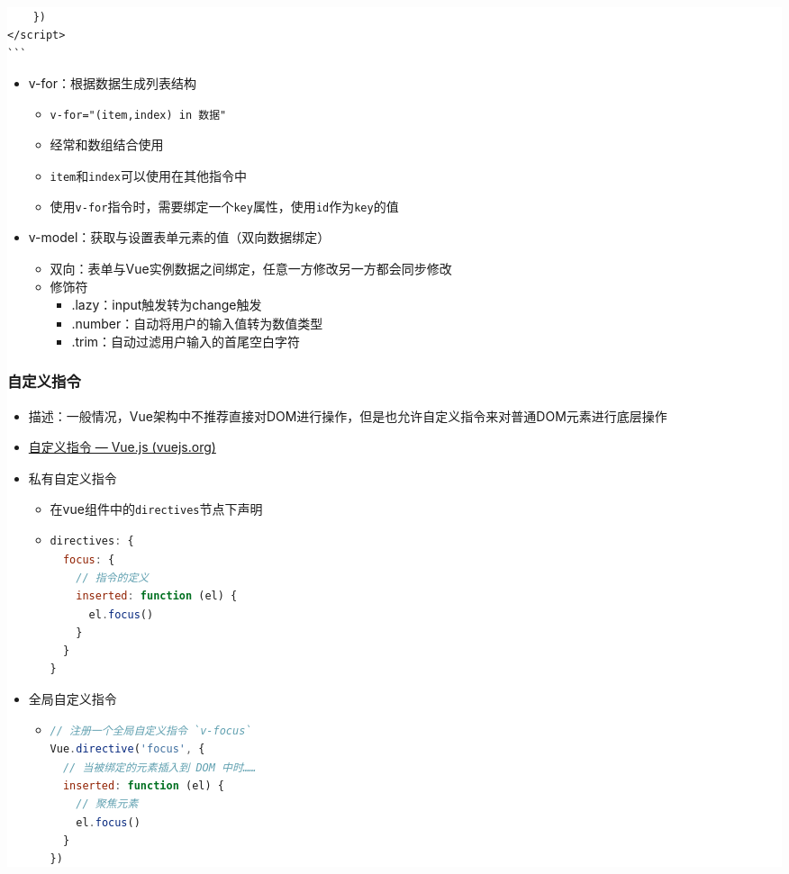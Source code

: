         })
    </script>
    ```

- v-for：根据数据生成列表结构

  - ```
    v-for="(item,index) in 数据"
    ```

  - 经常和数组结合使用

  - `item`和`index`可以使用在其他指令中

  - 使用`v-for`指令时，需要绑定一个`key`属性，使用`id`作为`key`的值

- v-model：获取与设置表单元素的值（双向数据绑定）

  - 双向：表单与Vue实例数据之间绑定，任意一方修改另一方都会同步修改
  - 修饰符
    - .lazy：input触发转为change触发
    - .number：自动将用户的输入值转为数值类型
    - .trim：自动过滤用户输入的首尾空白字符

### 自定义指令

- 描述：一般情况，Vue架构中不推荐直接对DOM进行操作，但是也允许自定义指令来对普通DOM元素进行底层操作

- [自定义指令 — Vue.js (vuejs.org)](https://cn.vuejs.org/v2/guide/custom-directive.html#ad)

- 私有自定义指令

  - 在vue组件中的`directives`节点下声明

  - ```js
    directives: {
      focus: {
        // 指令的定义
        inserted: function (el) {
          el.focus()
        }
      }
    }
    ```

    

- 全局自定义指令

  - ```js
    // 注册一个全局自定义指令 `v-focus`
    Vue.directive('focus', {
      // 当被绑定的元素插入到 DOM 中时……
      inserted: function (el) {
        // 聚焦元素
        el.focus()
      }
    })
    ```
